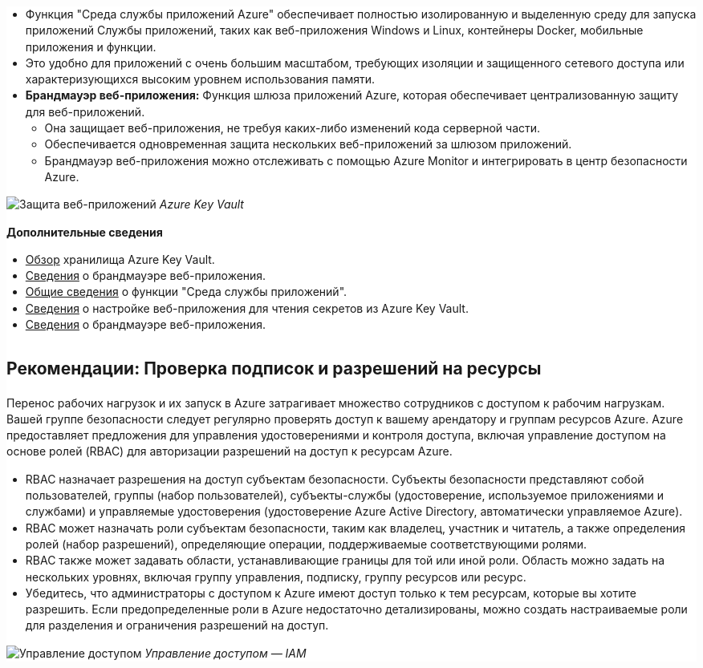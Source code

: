   - Функция "Среда службы приложений Azure" обеспечивает полностью изолированную и выделенную среду для запуска приложений Службы приложений, таких как веб-приложения Windows и Linux, контейнеры Docker, мобильные приложения и функции.
  - Это удобно для приложений с очень большим масштабом, требующих изоляции и защищенного сетевого доступа или характеризующихся высоким уровнем использования памяти.
- **Брандмауэр веб-приложения:** Функция шлюза приложений Azure, которая обеспечивает централизованную защиту для веб-приложений.
  - Она защищает веб-приложения, не требуя каких-либо изменений кода серверной части.
  - Обеспечивается одновременная защита нескольких веб-приложений за шлюзом приложений.
  - Брандмауэр веб-приложения можно отслеживать с помощью Azure Monitor и интегрировать в центр безопасности Azure.

![Защита веб-приложений](./media/migrate-best-practices-security-management/web-apps.png)
*Azure Key Vault*

**Дополнительные сведения**

- [Обзор](https://docs.microsoft.com/azure/key-vault/key-vault-overview) хранилища Azure Key Vault.
- [Сведения](https://docs.microsoft.com/azure/application-gateway/waf-overview) о брандмауэре веб-приложения.
- [Общие сведения](https://docs.microsoft.com/azure/app-service/environment/intro) о функции "Среда службы приложений".
- [Сведения](https://docs.microsoft.com/azure/key-vault/tutorial-web-application-keyvault) о настройке веб-приложения для чтения секретов из Azure Key Vault.
- [Сведения](https://docs.microsoft.com/azure/application-gateway/waf-overview) о брандмауэре веб-приложения.

## <a name="best-practice-review-subscriptions-and-resource-permissions"></a>Рекомендации: Проверка подписок и разрешений на ресурсы

Перенос рабочих нагрузок и их запуск в Azure затрагивает множество сотрудников с доступом к рабочим нагрузкам. Вашей группе безопасности следует регулярно проверять доступ к вашему арендатору и группам ресурсов Azure. Azure предоставляет предложения для управления удостоверениями и контроля доступа, включая управление доступом на основе ролей (RBAC) для авторизации разрешений на доступ к ресурсам Azure.

- RBAC назначает разрешения на доступ субъектам безопасности. Субъекты безопасности представляют собой пользователей, группы (набор пользователей), субъекты-службы (удостоверение, используемое приложениями и службами) и управляемые удостоверения (удостоверение Azure Active Directory, автоматически управляемое Azure).
- RBAC может назначать роли субъектам безопасности, таким как владелец, участник и читатель, а также определения ролей (набор разрешений), определяющие операции, поддерживаемые соответствующими ролями.
- RBAC также может задавать области, устанавливающие границы для той или иной роли. Область можно задать на нескольких уровнях, включая группу управления, подписку, группу ресурсов или ресурс.
- Убедитесь, что администраторы с доступом к Azure имеют доступ только к тем ресурсам, которые вы хотите разрешить. Если предопределенные роли в Azure недостаточно детализированы, можно создать настраиваемые роли для разделения и ограничения разрешений на доступ.

![Управление доступом](./media/migrate-best-practices-security-management/subscription.png)
*Управление доступом — IAM*
